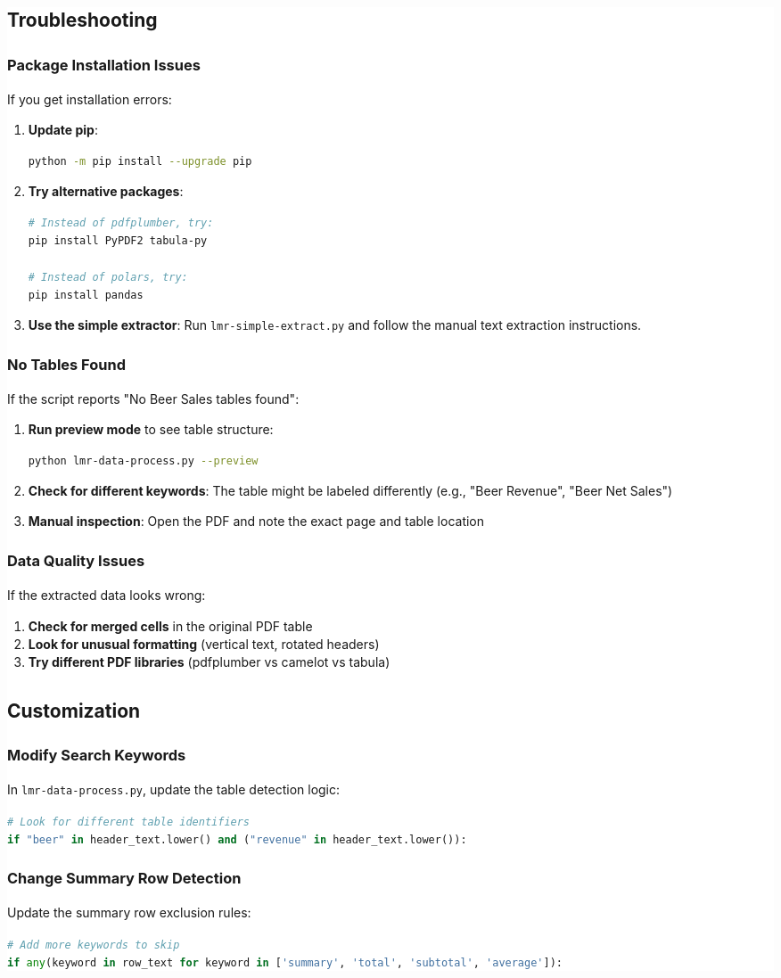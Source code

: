 ## Troubleshooting

### Package Installation Issues
If you get installation errors:

1. **Update pip**:
   ```bash
   python -m pip install --upgrade pip
   ```

2. **Try alternative packages**:
   ```bash
   # Instead of pdfplumber, try:
   pip install PyPDF2 tabula-py
   
   # Instead of polars, try:
   pip install pandas
   ```

3. **Use the simple extractor**: Run `lmr-simple-extract.py` and follow the manual text extraction instructions.

### No Tables Found
If the script reports "No Beer Sales tables found":

1. **Run preview mode** to see table structure:
   ```bash
   python lmr-data-process.py --preview
   ```

2. **Check for different keywords**: The table might be labeled differently (e.g., "Beer Revenue", "Beer Net Sales")

3. **Manual inspection**: Open the PDF and note the exact page and table location

### Data Quality Issues
If the extracted data looks wrong:

1. **Check for merged cells** in the original PDF table
2. **Look for unusual formatting** (vertical text, rotated headers)
3. **Try different PDF libraries** (pdfplumber vs camelot vs tabula)

## Customization

### Modify Search Keywords
In `lmr-data-process.py`, update the table detection logic:
```python
# Look for different table identifiers
if "beer" in header_text.lower() and ("revenue" in header_text.lower()):
```

### Change Summary Row Detection
Update the summary row exclusion rules:
```python
# Add more keywords to skip
if any(keyword in row_text for keyword in ['summary', 'total', 'subtotal', 'average']):
```
